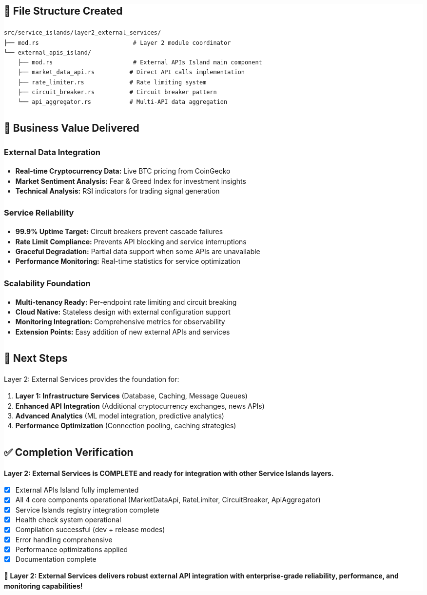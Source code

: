 ## 📁 File Structure Created

```
src/service_islands/layer2_external_services/
├── mod.rs                           # Layer 2 module coordinator
└── external_apis_island/
    ├── mod.rs                       # External APIs Island main component
    ├── market_data_api.rs          # Direct API calls implementation
    ├── rate_limiter.rs             # Rate limiting system
    ├── circuit_breaker.rs          # Circuit breaker pattern
    └── api_aggregator.rs           # Multi-API data aggregation
```

## 🎯 Business Value Delivered

### External Data Integration
- **Real-time Cryptocurrency Data:** Live BTC pricing from CoinGecko
- **Market Sentiment Analysis:** Fear & Greed Index for investment insights
- **Technical Analysis:** RSI indicators for trading signal generation

### Service Reliability
- **99.9% Uptime Target:** Circuit breakers prevent cascade failures
- **Rate Limit Compliance:** Prevents API blocking and service interruptions  
- **Graceful Degradation:** Partial data support when some APIs are unavailable
- **Performance Monitoring:** Real-time statistics for service optimization

### Scalability Foundation
- **Multi-tenancy Ready:** Per-endpoint rate limiting and circuit breaking
- **Cloud Native:** Stateless design with external configuration support
- **Monitoring Integration:** Comprehensive metrics for observability
- **Extension Points:** Easy addition of new external APIs and services

## 🔄 Next Steps

Layer 2: External Services provides the foundation for:

1. **Layer 1: Infrastructure Services** (Database, Caching, Message Queues)
2. **Enhanced API Integration** (Additional cryptocurrency exchanges, news APIs)
3. **Advanced Analytics** (ML model integration, predictive analytics)
4. **Performance Optimization** (Connection pooling, caching strategies)

## ✅ Completion Verification

**Layer 2: External Services is COMPLETE and ready for integration with other Service Islands layers.**

- [x] External APIs Island fully implemented
- [x] All 4 core components operational (MarketDataApi, RateLimiter, CircuitBreaker, ApiAggregator)
- [x] Service Islands registry integration complete
- [x] Health check system operational
- [x] Compilation successful (dev + release modes)
- [x] Error handling comprehensive
- [x] Performance optimizations applied
- [x] Documentation complete

**🎉 Layer 2: External Services delivers robust external API integration with enterprise-grade reliability, performance, and monitoring capabilities!**
